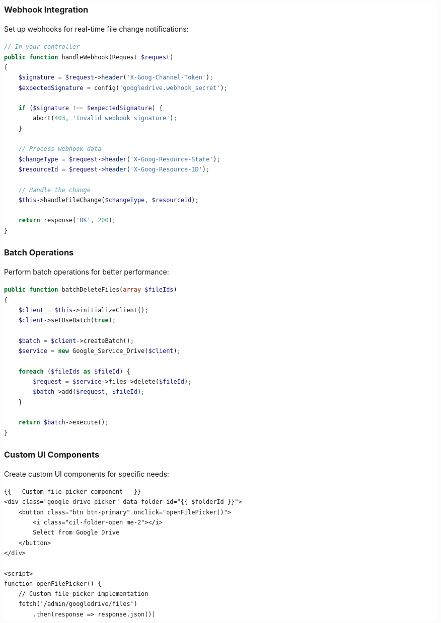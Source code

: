 ### Webhook Integration

Set up webhooks for real-time file change notifications:

```php
// In your controller
public function handleWebhook(Request $request)
{
    $signature = $request->header('X-Goog-Channel-Token');
    $expectedSignature = config('googledrive.webhook_secret');
    
    if ($signature !== $expectedSignature) {
        abort(403, 'Invalid webhook signature');
    }
    
    // Process webhook data
    $changeType = $request->header('X-Goog-Resource-State');
    $resourceId = $request->header('X-Goog-Resource-ID');
    
    // Handle the change
    $this->handleFileChange($changeType, $resourceId);
    
    return response('OK', 200);
}
```

### Batch Operations

Perform batch operations for better performance:

```php
public function batchDeleteFiles(array $fileIds)
{
    $client = $this->initializeClient();
    $client->setUseBatch(true);
    
    $batch = $client->createBatch();
    $service = new Google_Service_Drive($client);
    
    foreach ($fileIds as $fileId) {
        $request = $service->files->delete($fileId);
        $batch->add($request, $fileId);
    }
    
    return $batch->execute();
}
```

### Custom UI Components

Create custom UI components for specific needs:

```blade
{{-- Custom file picker component --}}
<div class="google-drive-picker" data-folder-id="{{ $folderId }}">
    <button class="btn btn-primary" onclick="openFilePicker()">
        <i class="cil-folder-open me-2"></i>
        Select from Google Drive
    </button>
</div>

<script>
function openFilePicker() {
    // Custom file picker implementation
    fetch('/admin/googledrive/files')
        .then(response => response.json())
```